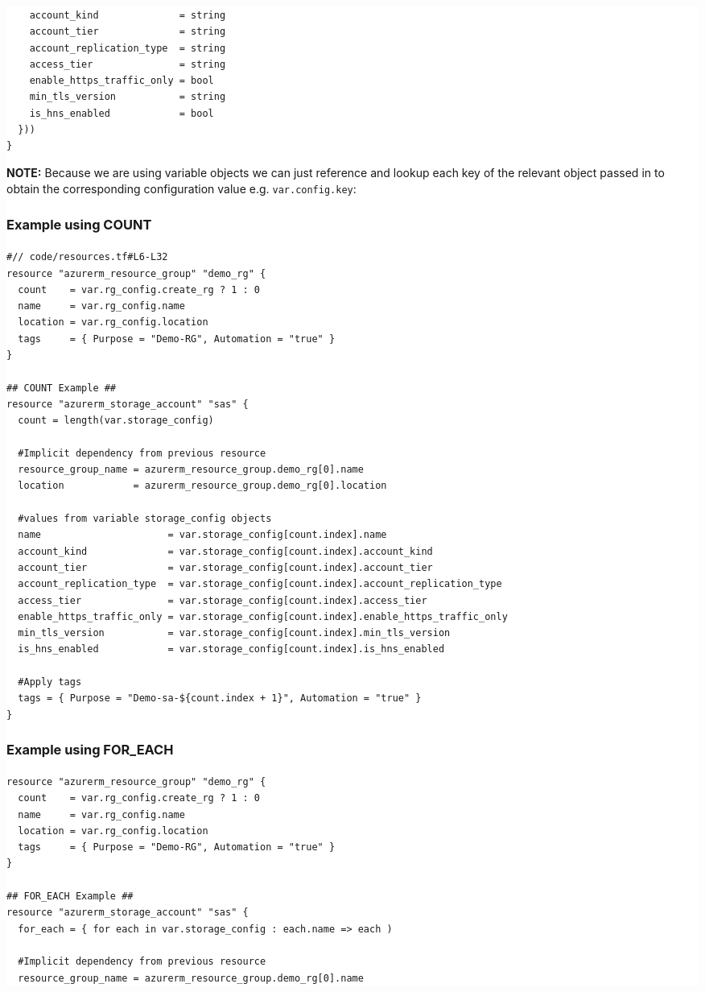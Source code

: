 ```hcl
    account_kind              = string
    account_tier              = string
    account_replication_type  = string
    access_tier               = string
    enable_https_traffic_only = bool
    min_tls_version           = string
    is_hns_enabled            = bool
  }))
}
```

**NOTE:** Because we are using variable objects we can just reference and lookup each key of the relevant object passed in to obtain the corresponding configuration value e.g. `var.config.key`:

### Example using COUNT

```hcl
#// code/resources.tf#L6-L32
resource "azurerm_resource_group" "demo_rg" {
  count    = var.rg_config.create_rg ? 1 : 0
  name     = var.rg_config.name
  location = var.rg_config.location
  tags     = { Purpose = "Demo-RG", Automation = "true" }
}

## COUNT Example ##
resource "azurerm_storage_account" "sas" {
  count = length(var.storage_config)

  #Implicit dependency from previous resource
  resource_group_name = azurerm_resource_group.demo_rg[0].name
  location            = azurerm_resource_group.demo_rg[0].location

  #values from variable storage_config objects
  name                      = var.storage_config[count.index].name
  account_kind              = var.storage_config[count.index].account_kind
  account_tier              = var.storage_config[count.index].account_tier
  account_replication_type  = var.storage_config[count.index].account_replication_type
  access_tier               = var.storage_config[count.index].access_tier
  enable_https_traffic_only = var.storage_config[count.index].enable_https_traffic_only
  min_tls_version           = var.storage_config[count.index].min_tls_version
  is_hns_enabled            = var.storage_config[count.index].is_hns_enabled

  #Apply tags
  tags = { Purpose = "Demo-sa-${count.index + 1}", Automation = "true" }
}
```

### Example using FOR_EACH

```hcl
resource "azurerm_resource_group" "demo_rg" {
  count    = var.rg_config.create_rg ? 1 : 0
  name     = var.rg_config.name
  location = var.rg_config.location
  tags     = { Purpose = "Demo-RG", Automation = "true" }
}

## FOR_EACH Example ##
resource "azurerm_storage_account" "sas" {
  for_each = { for each in var.storage_config : each.name => each )

  #Implicit dependency from previous resource
  resource_group_name = azurerm_resource_group.demo_rg[0].name
```